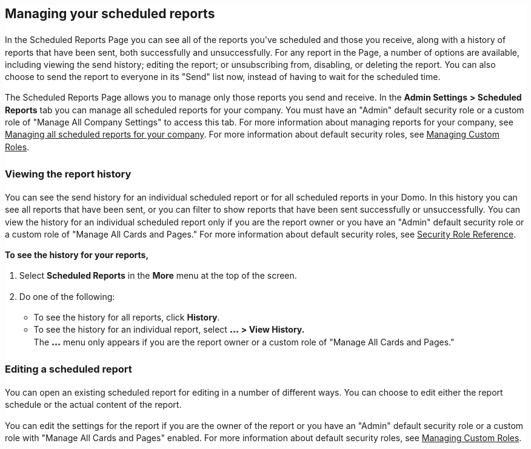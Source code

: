 
Managing your scheduled reports
-------------------------------


In the Scheduled Reports Page you can see all of the reports you've scheduled and those you receive, along with a history of reports that have been sent, both successfully and unsuccessfully. For any report in the Page, a number of options are available, including viewing the send history; editing the report; or unsubscribing from, disabling, or deleting the report. You can also choose to send the report to everyone in its "Send" list now, instead of having to wait for the scheduled time.


The Scheduled Reports Page allows you to manage only those reports you send and receive. In the **Admin Settings** **> Scheduled Reports** tab you can manage all scheduled reports for your company. You must have an "Admin" default security role or a custom role of "Manage All Company Settings" to access this tab. For more information about managing reports for your company, see [Managing all scheduled reports for your company](#h_01F01XJ536VG837AB7S14B54G5 "Report Scheduler"). For more information about default security roles, see [Managing Custom Roles](/s/article/360043438973 "Default Security Role Reference").


### Viewing the report history


You can see the send history for an individual scheduled report or for all scheduled reports in your Domo. In this history you can see all reports that have been sent, or you can filter to show reports that have been sent successfully or unsuccessfully. You can view the history for an individual scheduled report only if you are the report owner or you have an "Admin" default security role or a custom role of "Manage All Cards and Pages." For more information about default security roles, see [Security Role Reference](/s/article/360043438953 "Default Security Role Reference"). 


**To see the history for your reports,**


1. Select **Scheduled Reports** in the **More** menu at the top of the screen.
2. Do one of the following:


	* To see the history for all reports, click **History**.
	* To see the history for an individual report, select ![scheduled_reports_options.png](scheduled_reports_options.png) **> View History.**  
	 The ![scheduled_reports_options.png](scheduled_reports_options.png) menu only appears if you are the report owner or a custom role of "Manage All Cards and Pages."


### Editing a scheduled report


You can open an existing scheduled report for editing in a number of different ways. You can choose to edit either the report schedule or the actual content of the report.


You can edit the settings for the report if you are the owner of the report or you have an "Admin" default security role or a custom role with "Manage All Cards and Pages" enabled. For more information about default security roles, see [Managing Custom Roles](/s/article/360043438973 "Default Security Role Reference").

